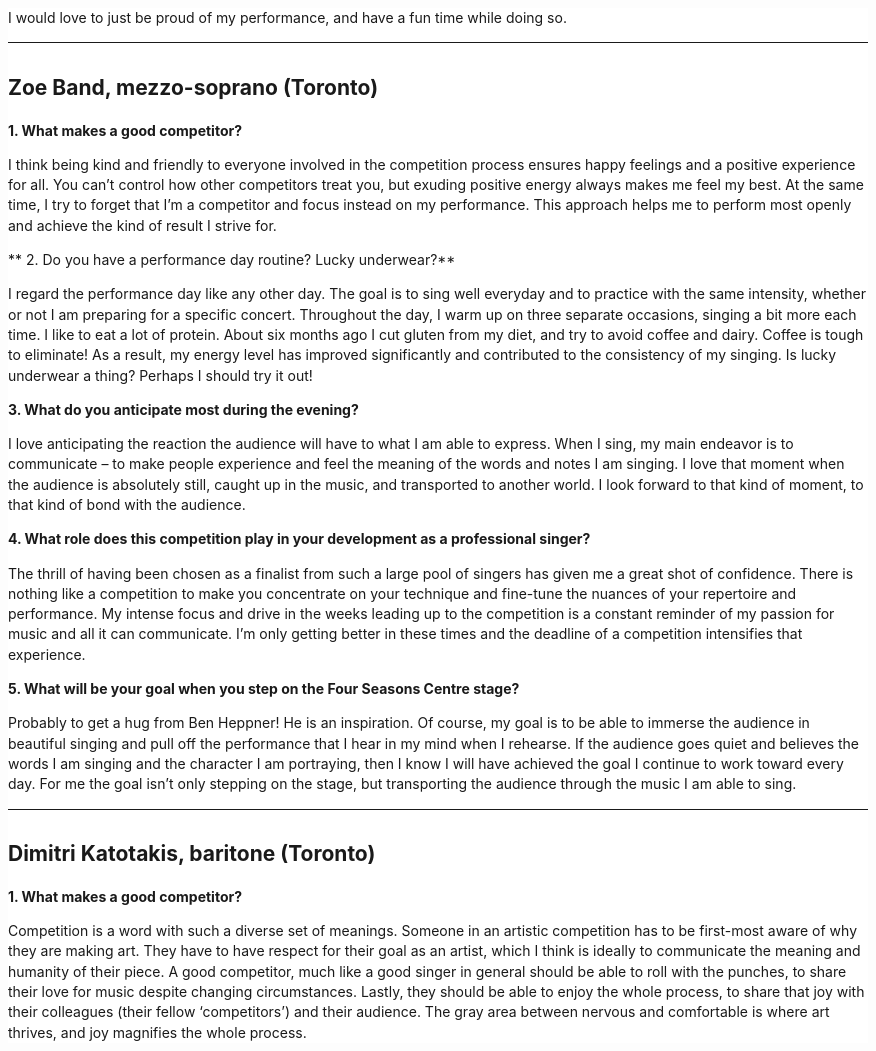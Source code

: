 I would love to just be proud of my performance, and have a fun time while doing so.

****

## Zoe Band, mezzo-soprano (Toronto)

**1\. What makes a good competitor?**

I think being kind and friendly to everyone involved in the competition process ensures happy feelings and a positive experience for all. You can’t control how other competitors treat you, but exuding positive energy always makes me feel my best. At the same time, I try to forget that I’m a competitor and focus instead on my performance. This approach helps me to perform most openly and achieve the kind of result I strive for.

** 2\. Do you have a performance day routine? Lucky underwear?**

I regard the performance day like any other day. The goal is to sing well everyday and to practice with the same intensity, whether or not I am preparing for a specific concert. Throughout the day, I warm up on three separate occasions, singing a bit more each time. I like to eat a lot of protein. About six months ago I cut gluten from my diet, and try to avoid coffee and dairy. Coffee is tough to eliminate! As a result, my energy level has improved significantly and contributed to the consistency of my singing. Is lucky underwear a thing? Perhaps I should try it out!

**3\. What do you anticipate most during the evening?**

I love anticipating the reaction the audience will have to what I am able to express. When I sing, my main endeavor is to communicate – to make people experience and feel the meaning of the words and notes I am singing. I love that moment when the audience is absolutely still, caught up in the music, and transported to another world. I look forward to that kind of moment, to that kind of bond with the audience.

**4\. What role does this competition play in your development as a professional singer?**

The thrill of having been chosen as a finalist from such a large pool of singers has given me a great shot of confidence. There is nothing like a competition to make you concentrate on your technique and fine-tune the nuances of your repertoire and performance. My intense focus and drive in the weeks leading up to the competition is a constant reminder of my passion for music and all it can communicate. I’m only getting better in these times and the deadline of a competition intensifies that experience.

**5\. What will be your goal when you step on the Four Seasons Centre stage?**

Probably to get a hug from Ben Heppner! He is an inspiration. Of course, my goal is to be able to immerse the audience in beautiful singing and pull off the performance that I hear in my mind when I rehearse. If the audience goes quiet and believes the words I am singing and the character I am portraying, then I know I will have achieved the goal I continue to work toward every day. For me the goal isn’t only stepping on the stage, but transporting the audience through the music I am able to sing.

****

## Dimitri Katotakis, baritone (Toronto)

**1\. What makes a good competitor?**

Competition is a word with such a diverse set of meanings. Someone in an artistic competition has to be first-most aware of why they are making art. They have to have respect for their goal as an artist, which I think is ideally to communicate the meaning and humanity of their piece. A good competitor, much like a good singer in general should be able to roll with the punches, to share their love for music despite changing circumstances. Lastly, they should be able to enjoy the whole process, to share that joy with their colleagues (their fellow ‘competitors’) and their audience. The gray area between nervous and comfortable is where art thrives, and joy magnifies the whole process.
